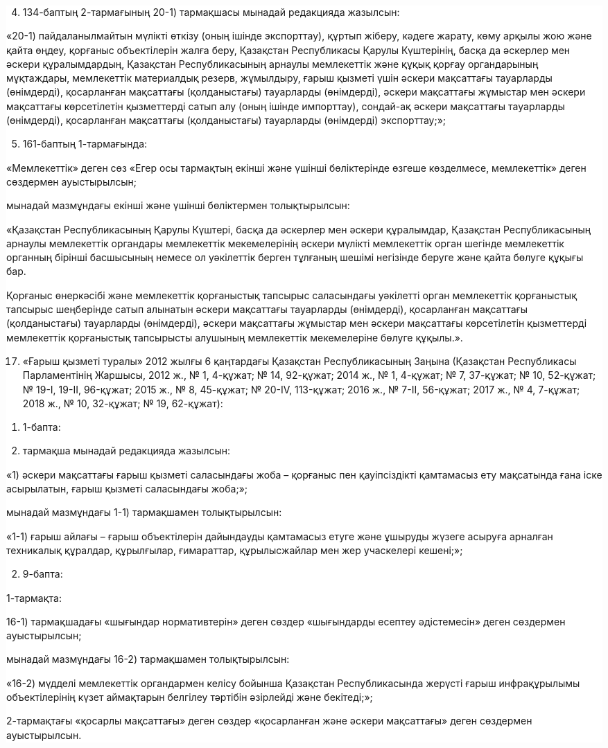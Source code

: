 4) 134-баптың 2-тармағының 20-1) тармақшасы мынадай редакцияда жазылсын: 

«20-1) пайдаланылмайтын мүлікті өткізу (оның ішінде экспорттау), құртып жіберу, кәдеге жарату, көму арқылы жою және қайта өңдеу, қорғаныс объектілерін жалға беру, Қазақстан Республикасы Қарулы Күштерінің, басқа да әскерлер мен әскери құралымдардың, Қазақстан Республикасының арнаулы мемлекеттік және құқық қорғау органдарының мұқтаждары, мемлекеттік материалдық резерв, жұмылдыру, ғарыш қызметі үшін әскери мақсаттағы тауарларды (өнімдерді), қосарланған мақсаттағы (қолданыстағы) тауарларды (өнімдерді), әскери мақсаттағы жұмыстар мен әскери мақсаттағы көрсетілетін қызметтерді сатып алу (оның ішінде импорттау), сондай-ақ әскери мақсаттағы тауарларды (өнімдерді), қосарланған мақсаттағы (қолданыстағы) тауарларды (өнімдерді) экспорттау;»; 

5) 161-баптың 1-тармағында:

 «Мемлекеттік» деген сөз «Егер осы тармақтың екінші және үшінші бөліктерінде өзгеше көзделмесе, мемлекеттік» деген сөздермен ауыстырылсын; 

мынадай мазмұндағы екінші және үшінші бөліктермен толықтырылсын: 

«Қазақстан Республикасының Қарулы Күштері, басқа да əскерлер мен əскери құралымдар, Қазақстан Республикасының арнаулы мемлекеттік органдары мемлекеттік мекемелерінің әскери мүлікті мемлекеттік орган шегінде мемлекеттік органның бірінші басшысының немесе ол уәкілеттік берген тұлғаның шешімі негізінде беруге және қайта бөлуге құқығы бар.

Қорғаныс өнеркәсібі және мемлекеттік қорғаныстық тапсырыс саласындағы уәкілетті орган мемлекеттік қорғаныстық тапсырыс шеңберінде сатып алынатын әскери мақсаттағы тауарларды (өнімдерді), қосарланған мақсаттағы (қолданыстағы) тауарларды (өнімдерді), әскери мақсаттағы жұмыстар мен әскери мақсаттағы көрсетілетін қызметтерді мемлекеттік қорғаныстық тапсырысты алушының мемлекеттік мекемелеріне бөлуге құқылы.».

17. «Ғарыш қызметі туралы» 2012 жылғы 6 қаңтардағы Қазақстан Республикасының Заңына (Қазақстан Республикасы Парламентінің Жаршысы, 2012 ж., № 1, 4-құжат; № 14, 92-құжат; 2014 ж., № 1, 4-құжат; № 7, 37-құжат; № 10, 52-құжат; № 19-I, 19-II, 96-құжат; 2015 ж., № 8, 45-құжат; № 20-IV, 113-құжат; 2016 ж., № 7-II, 56-құжат; 2017 ж., № 4, 7-құжат; 2018 ж., № 10, 32-құжат; № 19, 62-құжат):

1) 1-бапта:

1) тармақша мынадай редакцияда жазылсын: 

«1) әскери мақсаттағы ғарыш қызметі саласындағы жоба – қорғаныс пен қауіпсіздікті қамтамасыз ету мақсатында ғана іске асырылатын, ғарыш қызметі саласындағы жоба;»;

мынадай мазмұндағы 1-1) тармақшамен толықтырылсын:

«1-1) ғарыш айлағы – ғарыш объектілерін дайындауды қамтамасыз етуге және ұшыруды жүзеге асыруға арналған техникалық құралдар, құрылғылар, ғимараттар, құрылысжайлар мен жер учаскелері кешені;»;

2) 9-бапта:

1-тармақта:

16-1) тармақшадағы «шығындар нормативтерін» деген сөздер «шығындарды есептеу әдістемесін» деген сөздермен ауыстырылсын; 

мынадай мазмұндағы 16-2) тармақшамен толықтырылсын: 

«16-2) мүдделі мемлекеттік органдармен келісу бойынша Қазақстан Республикасында жерүсті ғарыш инфрақұрылымы объектілерінің күзет аймақтарын белгілеу тәртібін әзірлейді және бекітеді;»;

2-тармақтағы «қосарлы мақсаттағы» деген сөздер «қосарланған және әскери мақсаттағы» деген сөздермен ауыстырылсын.
